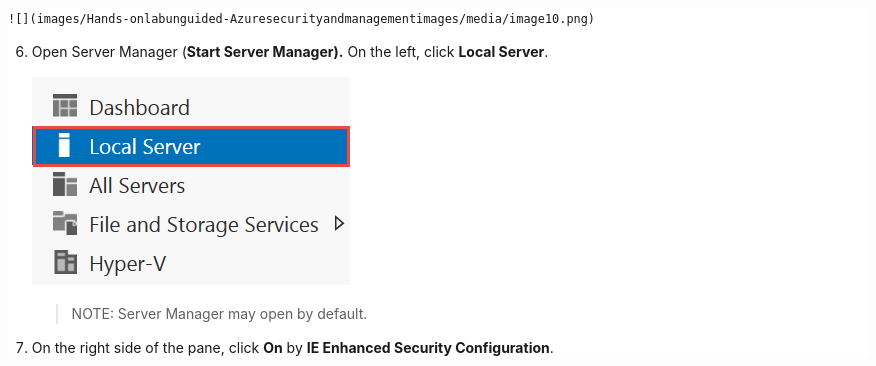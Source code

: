     ![](images/Hands-onlabunguided-Azuresecurityandmanagementimages/media/image10.png)

6.  Open Server Manager (**Start Server Manager).** On the left, click **Local Server**.

    ![](images/Hands-onlabunguided-Azuresecurityandmanagementimages/media/image11.png)

    > NOTE: Server Manager may open by default.

7.  On the right side of the pane, click **On** by **IE Enhanced Security Configuration**.
